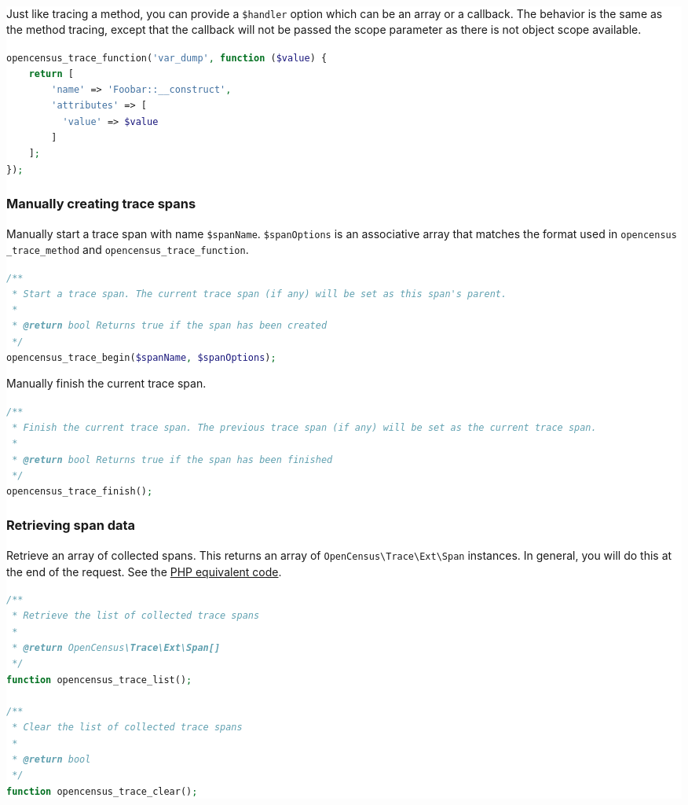 Just like tracing a method, you can provide a `$handler` option which can be an array or a callback. The behavior
is the same as the method tracing, except that the callback will not be passed the scope parameter as there is
not object scope available.

```php
opencensus_trace_function('var_dump', function ($value) {
    return [
        'name' => 'Foobar::__construct',
        'attributes' => [
          'value' => $value
        ]
    ];
});
```

### Manually creating trace spans

Manually start a trace span with name `$spanName`. `$spanOptions` is an associative array that matches
the format used in `opencensus_trace_method` and `opencensus_trace_function`.

```php
/**
 * Start a trace span. The current trace span (if any) will be set as this span's parent.
 *
 * @return bool Returns true if the span has been created
 */
opencensus_trace_begin($spanName, $spanOptions);
```

Manually finish the current trace span.

```php
/**
 * Finish the current trace span. The previous trace span (if any) will be set as the current trace span.
 *
 * @return bool Returns true if the span has been finished
 */
opencensus_trace_finish();
```

### Retrieving span data

Retrieve an array of collected spans. This returns an array of `OpenCensus\Trace\Ext\Span` instances. In general,
you will do this at the end of the request. See the [PHP equivalent code](span.php).

```php
/**
 * Retrieve the list of collected trace spans
 *
 * @return OpenCensus\Trace\Ext\Span[]
 */
function opencensus_trace_list();

/**
 * Clear the list of collected trace spans
 *
 * @return bool
 */
function opencensus_trace_clear();
```
